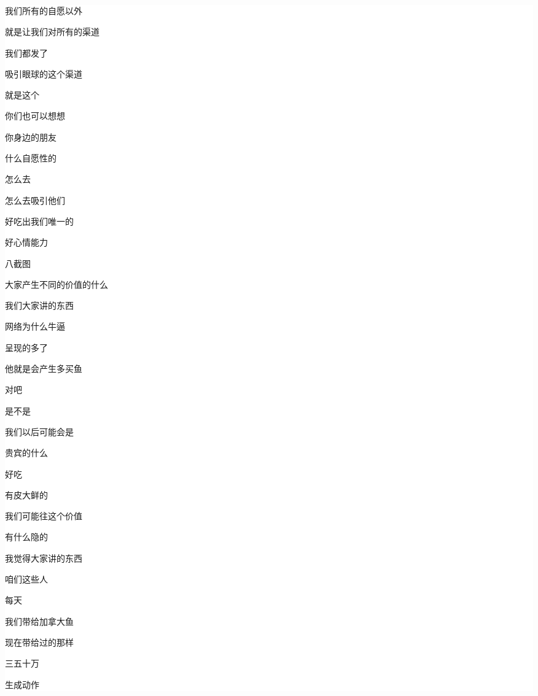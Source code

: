 我们所有的自愿以外

就是让我们对所有的渠道

我们都发了

吸引眼球的这个渠道

就是这个

你们也可以想想

你身边的朋友

什么自愿性的

怎么去

怎么去吸引他们

好吃出我们唯一的

好心情能力

八截图

大家产生不同的价值的什么

我们大家讲的东西

网络为什么牛逼

呈现的多了

他就是会产生多买鱼

对吧

是不是

我们以后可能会是

贵宾的什么

好吃

有皮大鲜的

我们可能往这个价值

有什么隐的

我觉得大家讲的东西

咱们这些人

每天

我们带给加拿大鱼

现在带给过的那样

三五十万

生成动作
